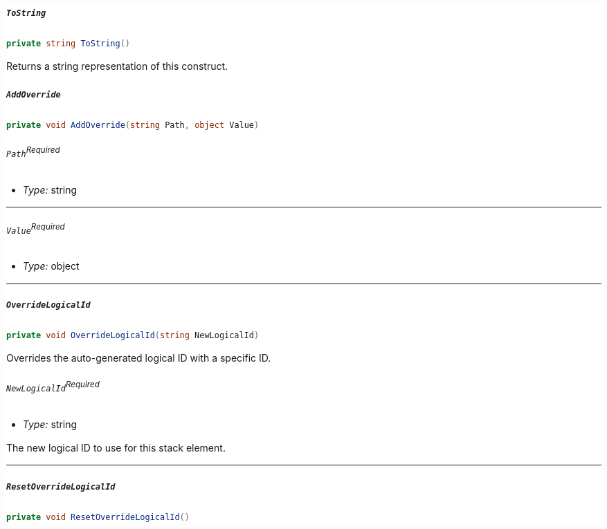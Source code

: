 
##### `ToString` <a name="ToString" id="@cdktf/provider-databricks.sqlVisualization.SqlVisualization.toString"></a>

```csharp
private string ToString()
```

Returns a string representation of this construct.

##### `AddOverride` <a name="AddOverride" id="@cdktf/provider-databricks.sqlVisualization.SqlVisualization.addOverride"></a>

```csharp
private void AddOverride(string Path, object Value)
```

###### `Path`<sup>Required</sup> <a name="Path" id="@cdktf/provider-databricks.sqlVisualization.SqlVisualization.addOverride.parameter.path"></a>

- *Type:* string

---

###### `Value`<sup>Required</sup> <a name="Value" id="@cdktf/provider-databricks.sqlVisualization.SqlVisualization.addOverride.parameter.value"></a>

- *Type:* object

---

##### `OverrideLogicalId` <a name="OverrideLogicalId" id="@cdktf/provider-databricks.sqlVisualization.SqlVisualization.overrideLogicalId"></a>

```csharp
private void OverrideLogicalId(string NewLogicalId)
```

Overrides the auto-generated logical ID with a specific ID.

###### `NewLogicalId`<sup>Required</sup> <a name="NewLogicalId" id="@cdktf/provider-databricks.sqlVisualization.SqlVisualization.overrideLogicalId.parameter.newLogicalId"></a>

- *Type:* string

The new logical ID to use for this stack element.

---

##### `ResetOverrideLogicalId` <a name="ResetOverrideLogicalId" id="@cdktf/provider-databricks.sqlVisualization.SqlVisualization.resetOverrideLogicalId"></a>

```csharp
private void ResetOverrideLogicalId()
```
